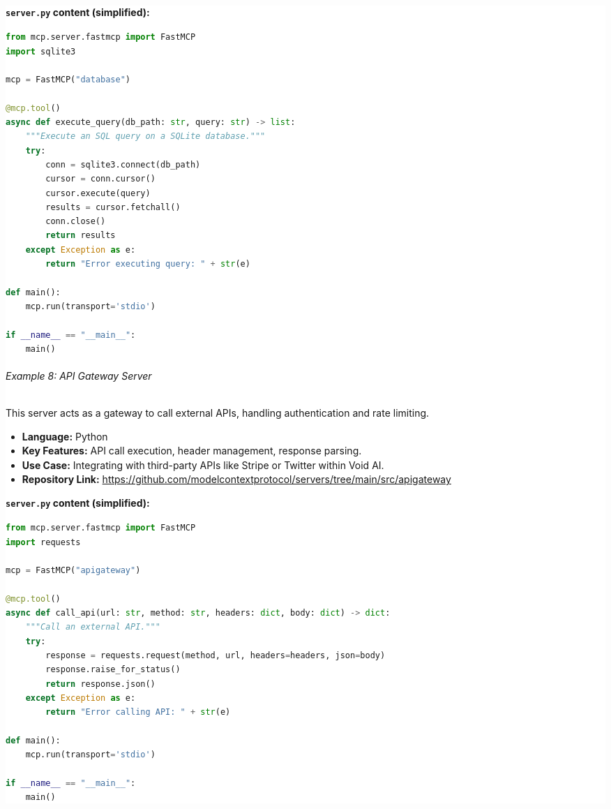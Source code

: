 **`server.py` content (simplified):**

```python
from mcp.server.fastmcp import FastMCP
import sqlite3

mcp = FastMCP("database")

@mcp.tool()
async def execute_query(db_path: str, query: str) -> list:
    """Execute an SQL query on a SQLite database."""
    try:
        conn = sqlite3.connect(db_path)
        cursor = conn.cursor()
        cursor.execute(query)
        results = cursor.fetchall()
        conn.close()
        return results
    except Exception as e:
        return "Error executing query: " + str(e)

def main():
    mcp.run(transport='stdio')

if __name__ == "__main__":
    main()
```

###### Example 8: API Gateway Server

This server acts as a gateway to call external APIs, handling authentication and rate limiting.

- **Language:** Python
- **Key Features:** API call execution, header management, response parsing.
- **Use Case:** Integrating with third-party APIs like Stripe or Twitter within Void AI.
- **Repository Link:** <https://github.com/modelcontextprotocol/servers/tree/main/src/apigateway>

**`server.py` content (simplified):**

```python
from mcp.server.fastmcp import FastMCP
import requests

mcp = FastMCP("apigateway")

@mcp.tool()
async def call_api(url: str, method: str, headers: dict, body: dict) -> dict:
    """Call an external API."""
    try:
        response = requests.request(method, url, headers=headers, json=body)
        response.raise_for_status()
        return response.json()
    except Exception as e:
        return "Error calling API: " + str(e)

def main():
    mcp.run(transport='stdio')

if __name__ == "__main__":
    main()
```
